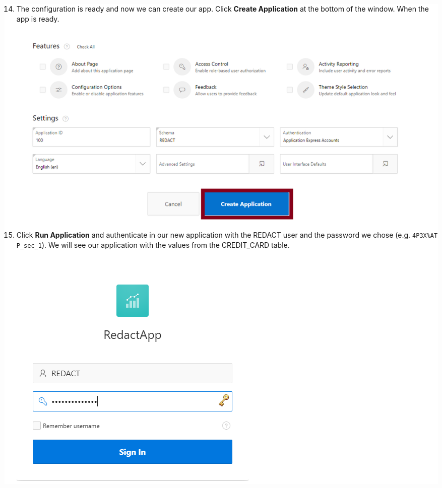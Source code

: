 14. The configuration is ready and now we can create our app. Click **Create Application** at the bottom of the window. When the app is ready.

	![](./images/finalizeAppApex.png " ")

15. Click **Run Application** and authenticate in our new application with the REDACT user and the password we chose (e.g. `4P3X%ATP_sec_1`). We will see our application with the values from the CREDIT\_CARD table.

	![](./images/authenticateApp.png " ")
